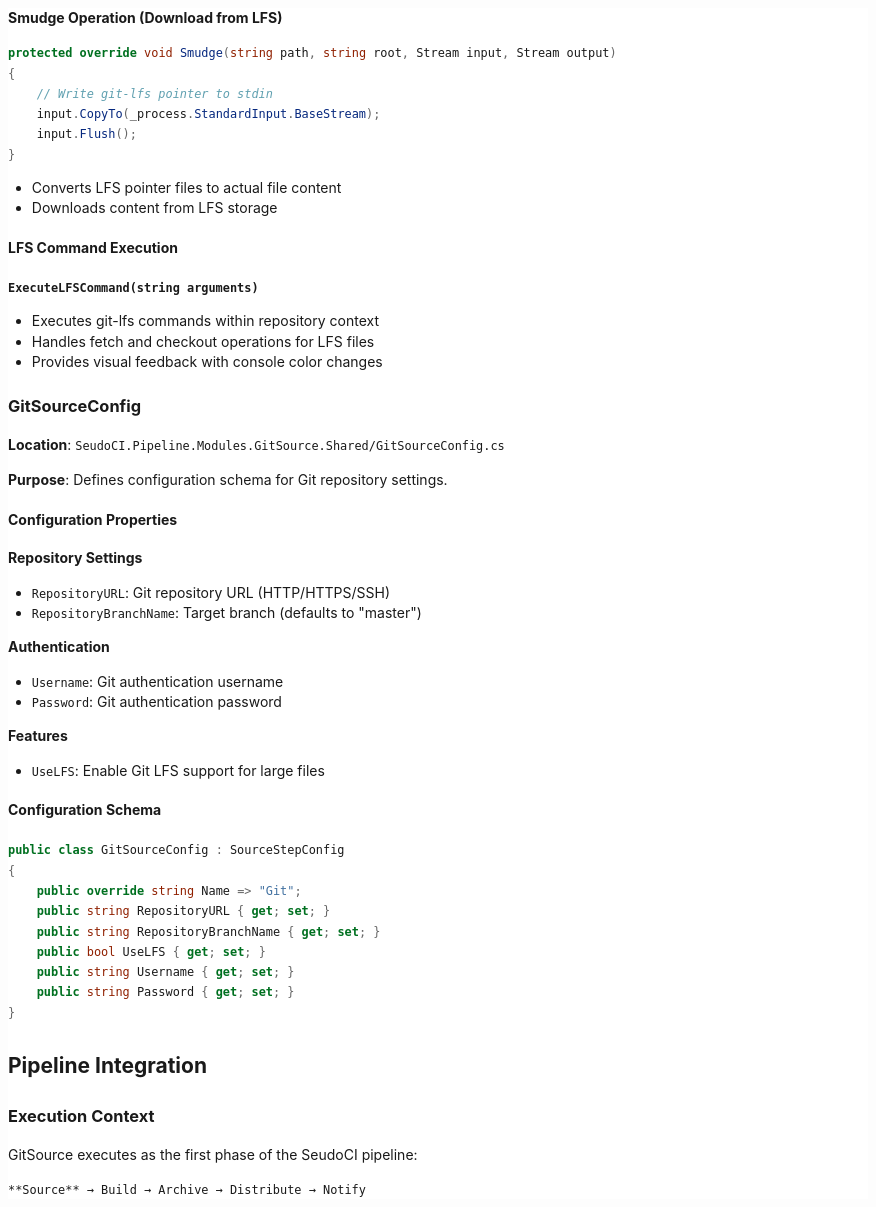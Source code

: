**Smudge Operation (Download from LFS)**
```csharp
protected override void Smudge(string path, string root, Stream input, Stream output)
{
    // Write git-lfs pointer to stdin
    input.CopyTo(_process.StandardInput.BaseStream);
    input.Flush();
}
```
- Converts LFS pointer files to actual file content
- Downloads content from LFS storage

#### LFS Command Execution

**`ExecuteLFSCommand(string arguments)`**
- Executes git-lfs commands within repository context
- Handles fetch and checkout operations for LFS files
- Provides visual feedback with console color changes

### GitSourceConfig

**Location**: `SeudoCI.Pipeline.Modules.GitSource.Shared/GitSourceConfig.cs`

**Purpose**: Defines configuration schema for Git repository settings.

#### Configuration Properties

**Repository Settings**
- `RepositoryURL`: Git repository URL (HTTP/HTTPS/SSH)
- `RepositoryBranchName`: Target branch (defaults to "master")

**Authentication**
- `Username`: Git authentication username
- `Password`: Git authentication password

**Features**
- `UseLFS`: Enable Git LFS support for large files

#### Configuration Schema
```csharp
public class GitSourceConfig : SourceStepConfig
{
    public override string Name => "Git";
    public string RepositoryURL { get; set; }
    public string RepositoryBranchName { get; set; }
    public bool UseLFS { get; set; }
    public string Username { get; set; }
    public string Password { get; set; }
}
```

## Pipeline Integration

### Execution Context
GitSource executes as the first phase of the SeudoCI pipeline:
```
**Source** → Build → Archive → Distribute → Notify
```

